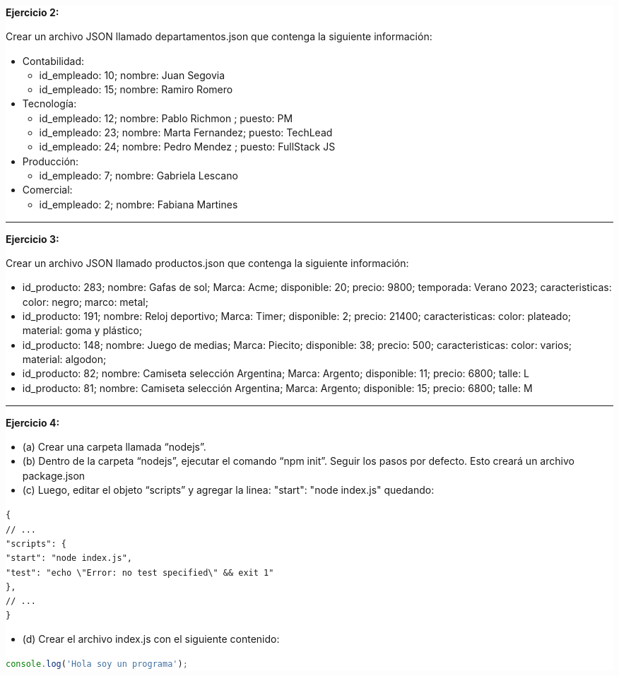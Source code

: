 **Ejercicio 2:**

Crear un archivo JSON llamado departamentos.json que contenga la siguiente información:

- Contabilidad:
  - id_empleado: 10; nombre: Juan Segovia
  - id_empleado: 15; nombre: Ramiro Romero
- Tecnología:
  - id_empleado: 12; nombre: Pablo Richmon ; puesto: PM
  - id_empleado: 23; nombre: Marta Fernandez; puesto: TechLead
  - id_empleado: 24; nombre: Pedro Mendez ; puesto: FullStack JS
- Producción:
  - id_empleado: 7; nombre: Gabriela Lescano
- Comercial:
  - id_empleado: 2; nombre: Fabiana Martines

---

**Ejercicio 3:**

Crear un archivo JSON llamado productos.json que contenga la siguiente información:

- id_producto: 283; nombre: Gafas de sol; Marca: Acme; disponible: 20; precio: 9800; temporada: Verano 2023; caracteristicas: color: negro; marco: metal;
- id_producto: 191; nombre: Reloj deportivo; Marca: Timer; disponible: 2; precio: 21400; caracteristicas: color: plateado; material: goma y plástico;
- id_producto: 148; nombre: Juego de medias; Marca: Piecito; disponible: 38; precio: 500; caracteristicas: color: varios; material: algodon;
- id_producto: 82; nombre: Camiseta selección Argentina; Marca: Argento; disponible: 11; precio: 6800; talle: L
- id_producto: 81; nombre: Camiseta selección Argentina; Marca: Argento; disponible: 15; precio: 6800; talle: M

---

**Ejercicio 4:**

- (a) Crear una carpeta llamada “nodejs”.
- (b) Dentro de la carpeta “nodejs”, ejecutar el comando “npm init”. Seguir los pasos por defecto. Esto creará un archivo package.json
- (c) Luego, editar el objeto “scripts” y agregar la linea: "start": "node index.js" quedando:

```node
{
// ...
"scripts": {
"start": "node index.js",
"test": "echo \"Error: no test specified\" && exit 1"
},
// ...
}
```

- (d) Crear el archivo index.js con el siguiente contenido:

```javascript
console.log('Hola soy un programa');
```
